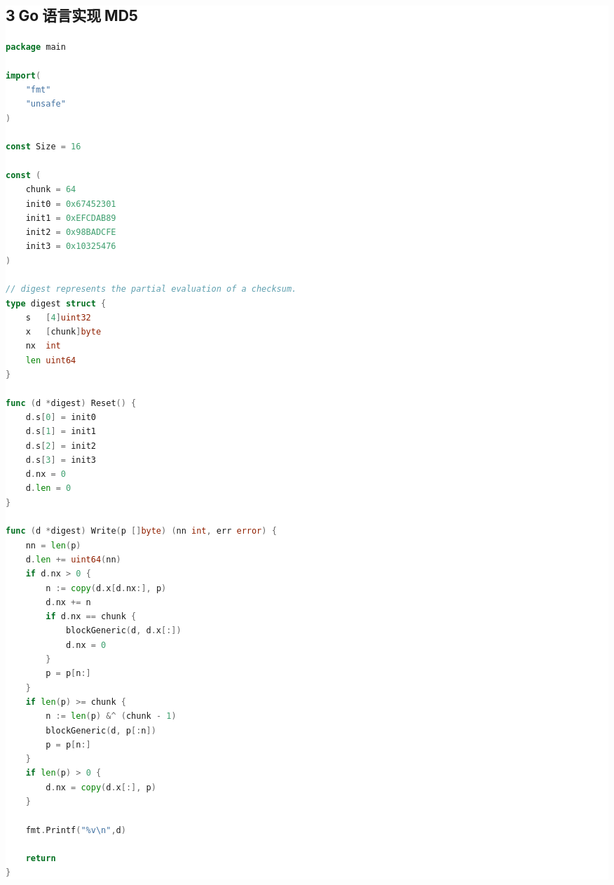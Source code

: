 ## 3 Go 语言实现 MD5

```go
package main

import(
    "fmt"
    "unsafe"
)

const Size = 16

const (
    chunk = 64
    init0 = 0x67452301
    init1 = 0xEFCDAB89
    init2 = 0x98BADCFE
    init3 = 0x10325476
)

// digest represents the partial evaluation of a checksum.
type digest struct {
    s   [4]uint32
    x   [chunk]byte
    nx  int
    len uint64
}

func (d *digest) Reset() {
    d.s[0] = init0
    d.s[1] = init1
    d.s[2] = init2
    d.s[3] = init3
    d.nx = 0
    d.len = 0
}

func (d *digest) Write(p []byte) (nn int, err error) {
    nn = len(p)
    d.len += uint64(nn)
    if d.nx > 0 {
        n := copy(d.x[d.nx:], p)
        d.nx += n
        if d.nx == chunk {
            blockGeneric(d, d.x[:])
            d.nx = 0
        }
        p = p[n:]
    }
    if len(p) >= chunk {
        n := len(p) &^ (chunk - 1)
        blockGeneric(d, p[:n])
        p = p[n:]
    }
    if len(p) > 0 {
        d.nx = copy(d.x[:], p)
    }

    fmt.Printf("%v\n",d)

    return
}

```